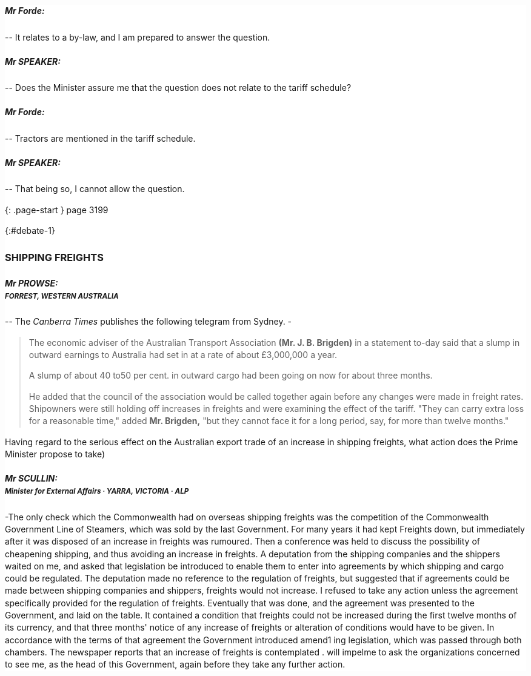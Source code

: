 ##### Mr Forde:

--  It relates to a by-law, and I am prepared to answer the question. 

##### Mr SPEAKER:

-- Does the Minister assure me that the question does not relate to the tariff schedule? 

##### Mr Forde:

--  Tractors are mentioned in the tariff schedule. 

##### Mr SPEAKER:

-- That being so, I cannot allow the question. 

{: .page-start }
page 3199

{:#debate-1}
### SHIPPING FREIGHTS

##### Mr PROWSE:<br><small class="text-muted">FORREST, WESTERN AUSTRALIA</small>

-- The  *Canberra Times*  publishes the following telegram from Sydney. - 

  >The economic adviser of the Australian Transport Association  **(Mr. J. B. Brigden)**  in a statement to-day said that a  slump in outward earnings to Australia had set in at a rate of about £3,000,000 a year. 
  >
  >A slump of about 40 to50 per cent. in outward cargo had been going on now for about three months. 
  >
  >He added that the council of the association would be called together again before any changes were made in freight rates. Shipowners were still holding off increases in freights and were examining the effect of the tariff. "They can carry extra loss for a reasonable time," added  **Mr. Brigden,**  "but they cannot face it for a long period, say, for more than twelve months." 

Having regard to the serious effect on the Australian export trade of an increase in shipping freights, what action does the Prime Minister propose to take) 

##### Mr SCULLIN:<br><small class="text-muted">Minister for External Affairs &middot; YARRA, VICTORIA &middot; ALP</small>

-The only check which the Commonwealth had on overseas shipping freights was the competition of the Commonwealth Government Line of Steamers, which was sold by the last Government. For many years it had kept Freights down, but immediately after it was disposed of an increase in freights was rumoured. Then a conference was held to discuss the possibility of cheapening shipping, and thus avoiding an increase in freights. A deputation from the shipping companies and the shippers waited on me, and asked that legislation be introduced to enable them to enter into agreements by which shipping and cargo could be regulated. The deputation made no reference to the regulation of freights, but suggested that if agreements could be made between shipping companies and shippers, freights would not increase. I refused to take any action unless the agreement specifically provided for the regulation of freights. Eventually that was done, and the agreement was presented to the Government, and laid on the table. It contained a condition that freights could not be increased during the first twelve months of its currency, and that three months' notice of any increase of freights or alteration of conditions would have to be given. In accordance with the terms of that agreement the Government introduced amend1 ing legislation, which was passed through both chambers. The newspaper reports that an increase of freights is contemplated . will impelme to ask the organizations concerned to see me, as the head of this Government, again before they take any further action. 
